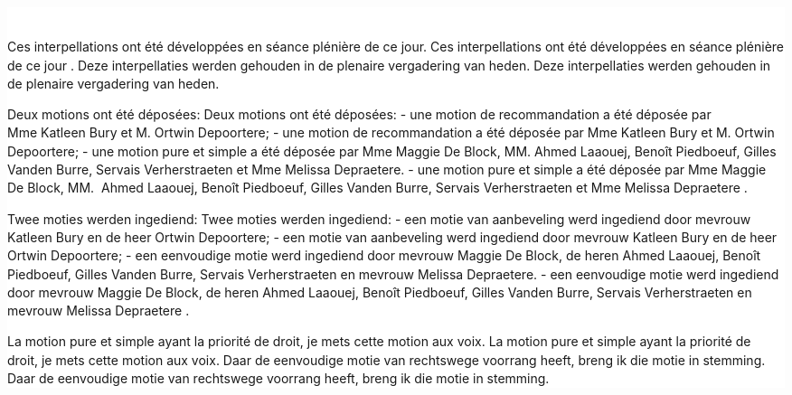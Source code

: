  

Ces interpellations ont été développées en
séance plénière de ce jour.
Ces interpellations ont été développées en
séance plénière de ce jour
.
Deze interpellaties werden gehouden in de
plenaire vergadering van heden.
Deze interpellaties werden gehouden in de
plenaire vergadering van heden.
 
 

Deux motions ont été déposées:
Deux motions ont été déposées:
- une motion de recommandation a été
déposée par Mme Katleen Bury et M. Ortwin Depoortere;
- une motion de recommandation a été
déposée par Mme Katleen Bury et M. Ortwin Depoortere;
- une motion pure et simple a été déposée
par Mme Maggie De
Block, MM. Ahmed Laaouej, Benoît Piedboeuf, Gilles Vanden Burre,
Servais Verherstraeten et Mme Melissa Depraetere.
- une motion pure et simple a été déposée
par 
Mme Maggie De
Block, MM. 
Ahmed Laaouej, Benoît Piedboeuf, Gilles Vanden Burre,
Servais Verherstraeten et Mme Melissa Depraetere
.

Twee moties werden ingediend:
Twee moties werden ingediend:
- een motie van aanbeveling werd
ingediend door mevrouw Katleen Bury en de heer Ortwin Depoortere;
- een motie van aanbeveling werd
ingediend door mevrouw Katleen Bury en de heer Ortwin Depoortere;
- een eenvoudige motie werd ingediend
door mevrouw Maggie
De Block, de heren Ahmed Laaouej, Benoît Piedboeuf, Gilles Vanden Burre,
Servais Verherstraeten en mevrouw Melissa Depraetere.
- een eenvoudige motie werd ingediend
door 
mevrouw Maggie
De Block, de heren Ahmed Laaouej, Benoît Piedboeuf, Gilles Vanden Burre,
Servais Verherstraeten en mevrouw Melissa Depraetere
.
 
 

La motion pure et simple ayant la priorité de
droit, je mets cette motion aux voix.
La motion pure et simple ayant la priorité de
droit, je mets cette motion aux voix.
Daar de eenvoudige motie van rechtswege
voorrang heeft, breng ik die motie in stemming.
Daar de eenvoudige motie van rechtswege
voorrang heeft, breng ik die motie in stemming.
 